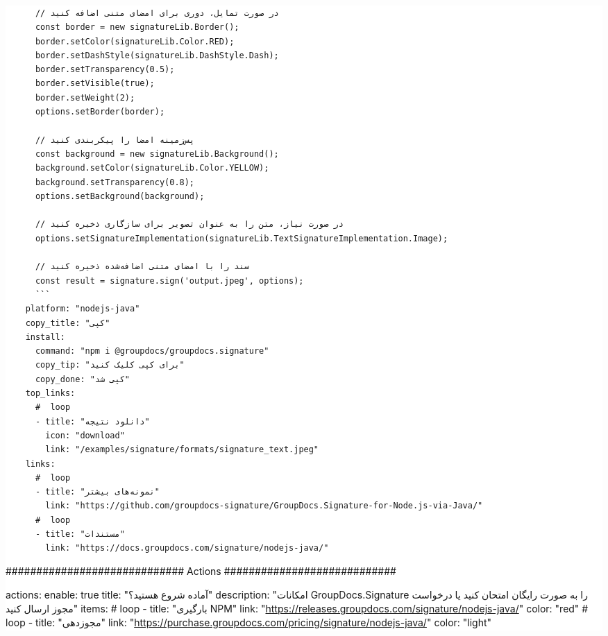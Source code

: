           // در صورت تمایل، دوری برای امضای متنی اضافه کنید
          const border = new signatureLib.Border();
          border.setColor(signatureLib.Color.RED);
          border.setDashStyle(signatureLib.DashStyle.Dash);
          border.setTransparency(0.5);
          border.setVisible(true);
          border.setWeight(2);
          options.setBorder(border);

          // پس‌زمینه امضا را پیکربندی کنید
          const background = new signatureLib.Background();
          background.setColor(signatureLib.Color.YELLOW);
          background.setTransparency(0.8);
          options.setBackground(background);

          // در صورت نیاز، متن را به عنوان تصویر برای سازگاری ذخیره کنید
          options.setSignatureImplementation(signatureLib.TextSignatureImplementation.Image);
          
          // سند را با امضای متنی اضافه‌شده ذخیره کنید
          const result = signature.sign('output.jpeg', options);
          ```
        platform: "nodejs-java"
        copy_title: "کپی"
        install:
          command: "npm i @groupdocs/groupdocs.signature"
          copy_tip: "برای کپی کلیک کنید"
          copy_done: "کپی شد"
        top_links:
          #  loop
          - title: "دانلود نتیجه"
            icon: "download"
            link: "/examples/signature/formats/signature_text.jpeg"
        links:
          #  loop
          - title: "نمونه‌های بیشتر"
            link: "https://github.com/groupdocs-signature/GroupDocs.Signature-for-Node.js-via-Java/"
          #  loop
          - title: "مستندات"
            link: "https://docs.groupdocs.com/signature/nodejs-java/"
            

            


############################# Actions ############################

actions:
  enable: true
  title: "آماده شروع هستید؟"
  description: "امکانات GroupDocs.Signature را به صورت رایگان امتحان کنید یا درخواست مجوز ارسال کنید"
  items:
    #  loop
    - title: "بارگیری NPM"
      link: "https://releases.groupdocs.com/signature/nodejs-java/"
      color: "red"
        #  loop
    - title: "مجوزدهی"
      link: "https://purchase.groupdocs.com/pricing/signature/nodejs-java/"
      color: "light"
